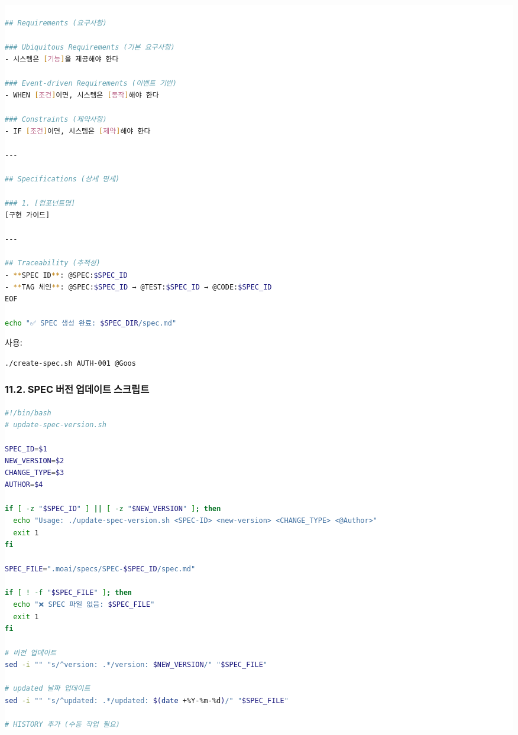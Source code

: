```bash

## Requirements (요구사항)

### Ubiquitous Requirements (기본 요구사항)
- 시스템은 [기능]을 제공해야 한다

### Event-driven Requirements (이벤트 기반)
- WHEN [조건]이면, 시스템은 [동작]해야 한다

### Constraints (제약사항)
- IF [조건]이면, 시스템은 [제약]해야 한다

---

## Specifications (상세 명세)

### 1. [컴포넌트명]
[구현 가이드]

---

## Traceability (추적성)
- **SPEC ID**: @SPEC:$SPEC_ID
- **TAG 체인**: @SPEC:$SPEC_ID → @TEST:$SPEC_ID → @CODE:$SPEC_ID
EOF

echo "✅ SPEC 생성 완료: $SPEC_DIR/spec.md"
```

사용:

```bash
./create-spec.sh AUTH-001 @Goos
```

### 11.2. SPEC 버전 업데이트 스크립트

```bash
#!/bin/bash
# update-spec-version.sh

SPEC_ID=$1
NEW_VERSION=$2
CHANGE_TYPE=$3
AUTHOR=$4

if [ -z "$SPEC_ID" ] || [ -z "$NEW_VERSION" ]; then
  echo "Usage: ./update-spec-version.sh <SPEC-ID> <new-version> <CHANGE_TYPE> <@Author>"
  exit 1
fi

SPEC_FILE=".moai/specs/SPEC-$SPEC_ID/spec.md"

if [ ! -f "$SPEC_FILE" ]; then
  echo "❌ SPEC 파일 없음: $SPEC_FILE"
  exit 1
fi

# 버전 업데이트
sed -i "" "s/^version: .*/version: $NEW_VERSION/" "$SPEC_FILE"

# updated 날짜 업데이트
sed -i "" "s/^updated: .*/updated: $(date +%Y-%m-%d)/" "$SPEC_FILE"

# HISTORY 추가 (수동 작업 필요)
```